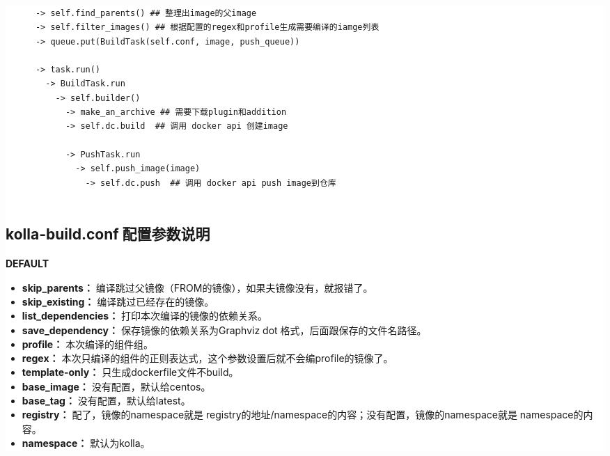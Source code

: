 ```
      -> self.find_parents() ## 整理出image的父image
      -> self.filter_images() ## 根据配置的regex和profile生成需要编译的iamge列表
      -> queue.put(BuildTask(self.conf, image, push_queue))
    
      -> task.run()       
        -> BuildTask.run
          -> self.builder()
            -> make_an_archive ## 需要下载plugin和addition
            -> self.dc.build  ## 调用 docker api 创建image

            -> PushTask.run
              -> self.push_image(image)
                -> self.dc.push  ## 调用 docker api push image到仓库
    
```

## kolla-build.conf 配置参数说明
**DEFAULT**  

* **skip_parents：** 编译跳过父镜像（FROM的镜像），如果夫镜像没有，就报错了。  
* **skip_existing：**  编译跳过已经存在的镜像。  
* **list_dependencies：** 打印本次编译的镜像的依赖关系。  
* **save_dependency：** 保存镜像的依赖关系为Graphviz dot 格式，后面跟保存的文件名路径。  
* **profile：** 本次编译的组件组。  
* **regex：** 本次只编译的组件的正则表达式，这个参数设置后就不会编profile的镜像了。  
* **template-only：**  只生成dockerfile文件不build。  
* **base_image：** 没有配置，默认给centos。  
* **base_tag：** 没有配置，默认给latest。  
* **registry：** 配了，镜像的namespace就是 registry的地址/namespace的内容；没有配置，镜像的namespace就是 namespace的内容。  
* **namespace：** 默认为kolla。  